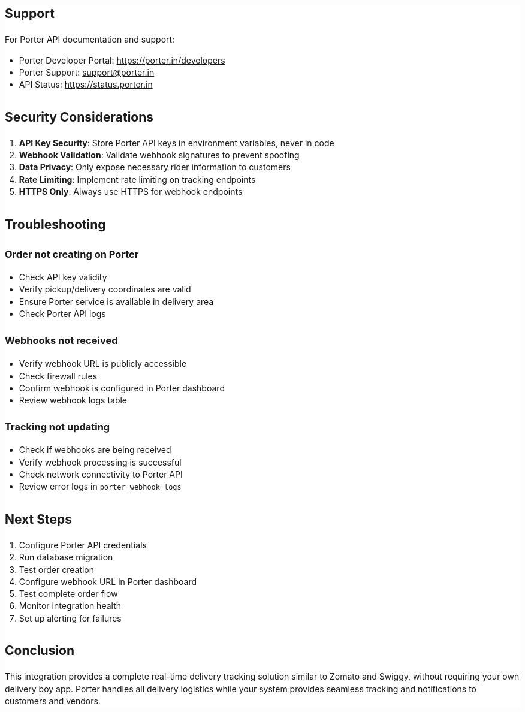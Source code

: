 ## Support

For Porter API documentation and support:
- Porter Developer Portal: https://porter.in/developers
- Porter Support: support@porter.in
- API Status: https://status.porter.in

## Security Considerations

1. **API Key Security**: Store Porter API keys in environment variables, never in code
2. **Webhook Validation**: Validate webhook signatures to prevent spoofing
3. **Data Privacy**: Only expose necessary rider information to customers
4. **Rate Limiting**: Implement rate limiting on tracking endpoints
5. **HTTPS Only**: Always use HTTPS for webhook endpoints

## Troubleshooting

### Order not creating on Porter

- Check API key validity
- Verify pickup/delivery coordinates are valid
- Ensure Porter service is available in delivery area
- Check Porter API logs

### Webhooks not received

- Verify webhook URL is publicly accessible
- Check firewall rules
- Confirm webhook is configured in Porter dashboard
- Review webhook logs table

### Tracking not updating

- Check if webhooks are being received
- Verify webhook processing is successful
- Check network connectivity to Porter API
- Review error logs in `porter_webhook_logs`

## Next Steps

1. Configure Porter API credentials
2. Run database migration
3. Test order creation
4. Configure webhook URL in Porter dashboard
5. Test complete order flow
6. Monitor integration health
7. Set up alerting for failures

## Conclusion

This integration provides a complete real-time delivery tracking solution similar to Zomato and Swiggy, without requiring your own delivery boy app. Porter handles all delivery logistics while your system provides seamless tracking and notifications to customers and vendors.
